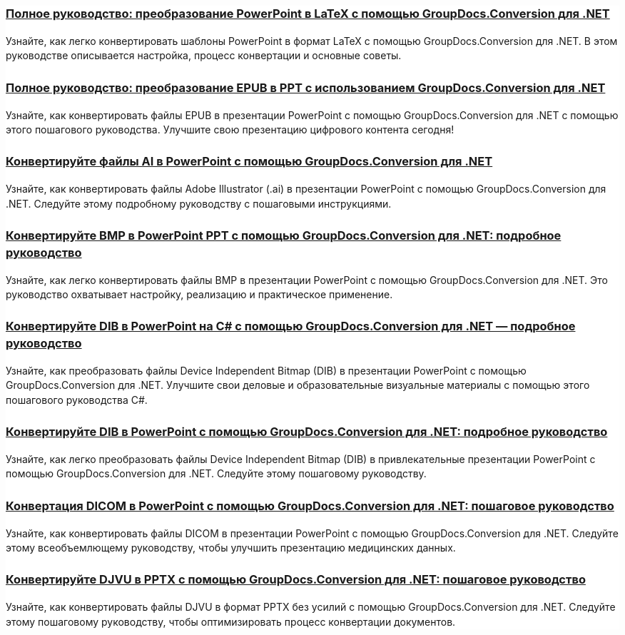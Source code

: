 ### [Полное руководство: преобразование PowerPoint в LaTeX с помощью GroupDocs.Conversion для .NET](./convert-powerpoint-template-to-latex-groupdocs-net/)
Узнайте, как легко конвертировать шаблоны PowerPoint в формат LaTeX с помощью GroupDocs.Conversion для .NET. В этом руководстве описывается настройка, процесс конвертации и основные советы.

### [Полное руководство: преобразование EPUB в PPT с использованием GroupDocs.Conversion для .NET](./groupdocs-epub-to-ppt-conversion-net-guide/)
Узнайте, как конвертировать файлы EPUB в презентации PowerPoint с помощью GroupDocs.Conversion для .NET с помощью этого пошагового руководства. Улучшите свою презентацию цифрового контента сегодня!

### [Конвертируйте файлы AI в PowerPoint с помощью GroupDocs.Conversion для .NET](./convert-ai-to-ppt-groupdocs-conversion-net/)
Узнайте, как конвертировать файлы Adobe Illustrator (.ai) в презентации PowerPoint с помощью GroupDocs.Conversion для .NET. Следуйте этому подробному руководству с пошаговыми инструкциями.

### [Конвертируйте BMP в PowerPoint PPT с помощью GroupDocs.Conversion для .NET: подробное руководство](./convert-bmp-ppt-groupdocs-conversion-net/)
Узнайте, как легко конвертировать файлы BMP в презентации PowerPoint с помощью GroupDocs.Conversion для .NET. Это руководство охватывает настройку, реализацию и практическое применение.

### [Конвертируйте DIB в PowerPoint на C# с помощью GroupDocs.Conversion для .NET — подробное руководство](./convert-dib-to-powerpoint-groupdocs-net/)
Узнайте, как преобразовать файлы Device Independent Bitmap (DIB) в презентации PowerPoint с помощью GroupDocs.Conversion для .NET. Улучшите свои деловые и образовательные визуальные материалы с помощью этого пошагового руководства C#.

### [Конвертируйте DIB в PowerPoint с помощью GroupDocs.Conversion для .NET: подробное руководство](./convert-dib-to-pptx-groupdocs-conversion-net/)
Узнайте, как легко преобразовать файлы Device Independent Bitmap (DIB) в привлекательные презентации PowerPoint с помощью GroupDocs.Conversion для .NET. Следуйте этому пошаговому руководству.

### [Конвертация DICOM в PowerPoint с помощью GroupDocs.Conversion для .NET: пошаговое руководство](./convert-dicom-to-powerpoint-groupdocs-net/)
Узнайте, как конвертировать файлы DICOM в презентации PowerPoint с помощью GroupDocs.Conversion для .NET. Следуйте этому всеобъемлющему руководству, чтобы улучшить презентацию медицинских данных.

### [Конвертируйте DJVU в PPTX с помощью GroupDocs.Conversion для .NET: пошаговое руководство](./djvu-to-pptx-conversion-groupdocs-net/)
Узнайте, как конвертировать файлы DJVU в формат PPTX без усилий с помощью GroupDocs.Conversion для .NET. Следуйте этому пошаговому руководству, чтобы оптимизировать процесс конвертации документов.
